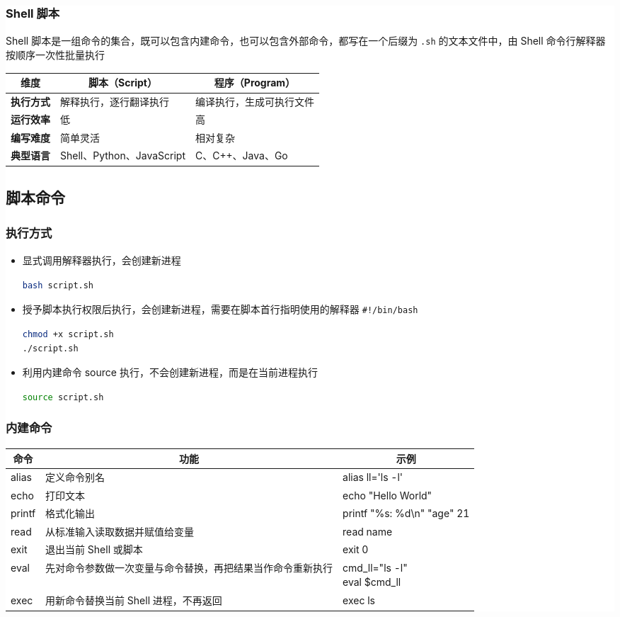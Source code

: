 ### Shell 脚本

Shell 脚本是一组命令的集合，既可以包含内建命令，也可以包含外部命令，都写在一个后缀为 `.sh` 的文本文件中，由 Shell 命令行解释器按顺序一次性批量执行

| **维度**     | **脚本（Script）**        | **程序（Program）**      |
| ------------ | ------------------------- | ------------------------ |
| **执行方式** | 解释执行，逐行翻译执行    | 编译执行，生成可执行文件 |
| **运行效率** | 低                        | 高                       |
| **编写难度** | 简单灵活                  | 相对复杂                 |
| **典型语言** | Shell、Python、JavaScript | C、C++、Java、Go         |



## 脚本命令

### 执行方式

- 显式调用解释器执行，会创建新进程

    ```bash
    bash script.sh
    ```

- 授予脚本执行权限后执行，会创建新进程，需要在脚本首行指明使用的解释器 `#!/bin/bash`

    ```bash
    chmod +x script.sh
    ./script.sh

- 利用内建命令 source 执行，不会创建新进程，而是在当前进程执行

    ```bash
    source script.sh
    ```

### 内建命令

| **命令** | **功能**                                                   | **示例**                         |
| -------- | ---------------------------------------------------------- | -------------------------------- |
| alias    | 定义命令别名                                               | alias ll='ls -l'                 |
| echo     | 打印文本                                                   | echo "Hello World"               |
| printf   | 格式化输出                                                 | printf "%s: %d\n" "age" 21       |
| read     | 从标准输入读取数据并赋值给变量                             | read name                        |
| exit     | 退出当前 Shell 或脚本                                      | exit 0                           |
| eval     | 先对命令参数做一次变量与命令替换，再把结果当作命令重新执行 | cmd_ll="ls -l"<br />eval $cmd_ll |
| exec     | 用新命令替换当前 Shell 进程，不再返回                      | exec ls                          |
